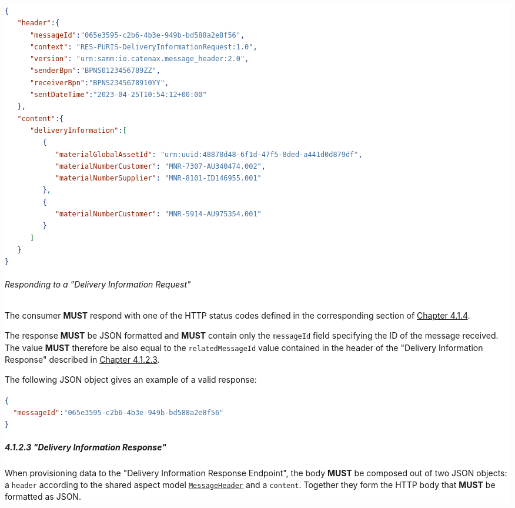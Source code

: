 ```json
{
   "header":{
      "messageId":"065e3595-c2b6-4b3e-949b-bd588a2e8f56",
      "context": "RES-PURIS-DeliveryInformationRequest:1.0",
      "version": "urn:samm:io.catenax.message_header:2.0",
      "senderBpn":"BPNS0123456789ZZ",
      "receiverBpn":"BPNS2345678910YY",
      "sentDateTime":"2023-04-25T10:54:12+00:00"
   },
   "content":{
      "deliveryInformation":[
         {  
            "materialGlobalAssetId": "urn:uuid:48878d48-6f1d-47f5-8ded-a441d0d879df",
            "materialNumberCustomer": "MNR-7307-AU340474.002",
            "materialNumberSupplier": "MNR-8101-ID146955.001"
         },
         {
            "materialNumberCustomer": "MNR-5914-AU975354.001"
         }
      ]
   }
}
```

###### Responding to a "Delivery Information Request"

The consumer **MUST** respond with one of the HTTP status codes defined in the corresponding section
of [Chapter 4.1.4](#414-error-handling).

The response **MUST** be JSON formatted and **MUST** contain only the `messageId` field specifying the
ID of the message received. The value **MUST** therefore be also equal to the `relatedMessageId` value
contained in the header of the "Delivery Information Response" described in [Chapter 4.1.2.3](#4123-delivery-information-response).

The following JSON object gives an example of a valid response:

```json
{
  "messageId":"065e3595-c2b6-4b3e-949b-bd588a2e8f56"
}
```

##### 4.1.2.3 "Delivery Information Response"

When provisioning data to the "Delivery Information Response Endpoint", the body **MUST** be composed
out of two JSON objects: a `header` according to the shared aspect model [`MessageHeader`](https://github.com/eclipse-tractusx/sldt-semantic-models/tree/main/io.catenax.shared.message_header) and a `content`.
Together they form the HTTP body that **MUST** be formatted as JSON.
